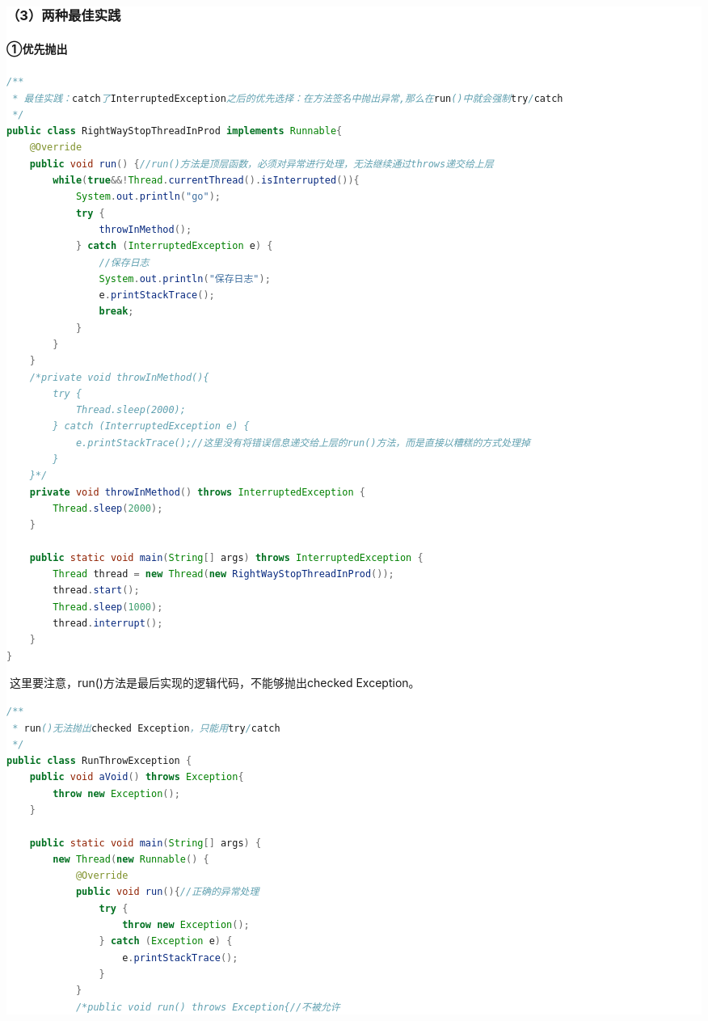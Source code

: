 ### （3）两种最佳实践

#### ①优先抛出

```java
/**
 * 最佳实践：catch了InterruptedException之后的优先选择：在方法签名中抛出异常,那么在run()中就会强制try/catch
 */
public class RightWayStopThreadInProd implements Runnable{
    @Override
    public void run() {//run()方法是顶层函数，必须对异常进行处理，无法继续通过throws递交给上层
        while(true&&!Thread.currentThread().isInterrupted()){
            System.out.println("go");
            try {
                throwInMethod();
            } catch (InterruptedException e) {
                //保存日志
                System.out.println("保存日志");
                e.printStackTrace();
                break;
            }
        }
    }
    /*private void throwInMethod(){
        try {
            Thread.sleep(2000);
        } catch (InterruptedException e) {
            e.printStackTrace();//这里没有将错误信息递交给上层的run()方法，而是直接以糟糕的方式处理掉
        }
    }*/
    private void throwInMethod() throws InterruptedException {
        Thread.sleep(2000);
    }

    public static void main(String[] args) throws InterruptedException {
        Thread thread = new Thread(new RightWayStopThreadInProd());
        thread.start();
        Thread.sleep(1000);
        thread.interrupt();
    }
}
```

​		这里要注意，run()方法是最后实现的逻辑代码，不能够抛出checked Exception。

```java
/**
 * run()无法抛出checked Exception，只能用try/catch
 */
public class RunThrowException {
    public void aVoid() throws Exception{
        throw new Exception();
    }

    public static void main(String[] args) {
        new Thread(new Runnable() {
            @Override
            public void run(){//正确的异常处理
                try {
                    throw new Exception();
                } catch (Exception e) {
                    e.printStackTrace();
                }
            }
            /*public void run() throws Exception{//不被允许
```